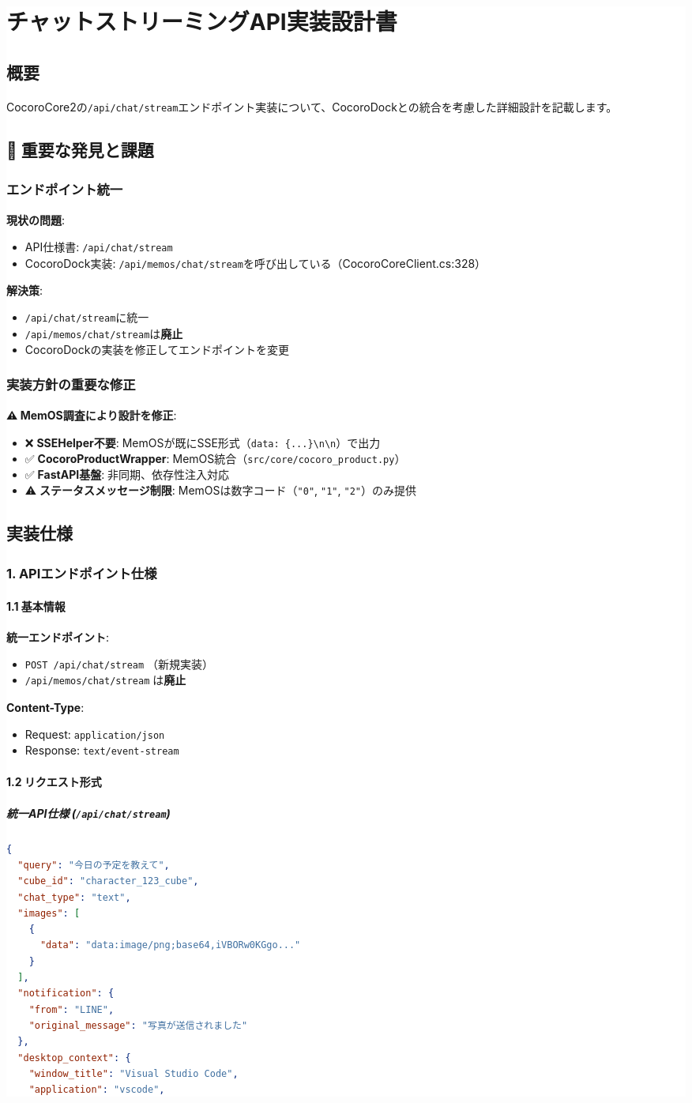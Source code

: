 # チャットストリーミングAPI実装設計書

## 概要

CocoroCore2の`/api/chat/stream`エンドポイント実装について、CocoroDockとの統合を考慮した詳細設計を記載します。

## 🚨 重要な発見と課題

### エンドポイント統一

**現状の問題**:
- API仕様書: `/api/chat/stream` 
- CocoroDock実装: `/api/memos/chat/stream`を呼び出している（CocoroCoreClient.cs:328）

**解決策**: 
- `/api/chat/stream`に統一
- `/api/memos/chat/stream`は**廃止**
- CocoroDockの実装を修正してエンドポイントを変更

### 実装方針の重要な修正

**⚠️ MemOS調査により設計を修正**:

- ❌ **SSEHelper不要**: MemOSが既にSSE形式（`data: {...}\n\n`）で出力
- ✅ **CocoroProductWrapper**: MemOS統合（`src/core/cocoro_product.py`）
- ✅ **FastAPI基盤**: 非同期、依存性注入対応
- ⚠️ **ステータスメッセージ制限**: MemOSは数字コード（`"0"`, `"1"`, `"2"`）のみ提供

## 実装仕様

### 1. APIエンドポイント仕様

#### 1.1 基本情報

**統一エンドポイント**:
- `POST /api/chat/stream` （新規実装）
- `/api/memos/chat/stream` は**廃止**

**Content-Type**: 
- Request: `application/json`
- Response: `text/event-stream`

#### 1.2 リクエスト形式

##### 統一API仕様 (`/api/chat/stream`)

```json
{
  "query": "今日の予定を教えて",
  "cube_id": "character_123_cube",
  "chat_type": "text",
  "images": [
    {
      "data": "data:image/png;base64,iVBORw0KGgo..."
    }
  ],
  "notification": {
    "from": "LINE",
    "original_message": "写真が送信されました"
  },
  "desktop_context": {
    "window_title": "Visual Studio Code",
    "application": "vscode",
```
